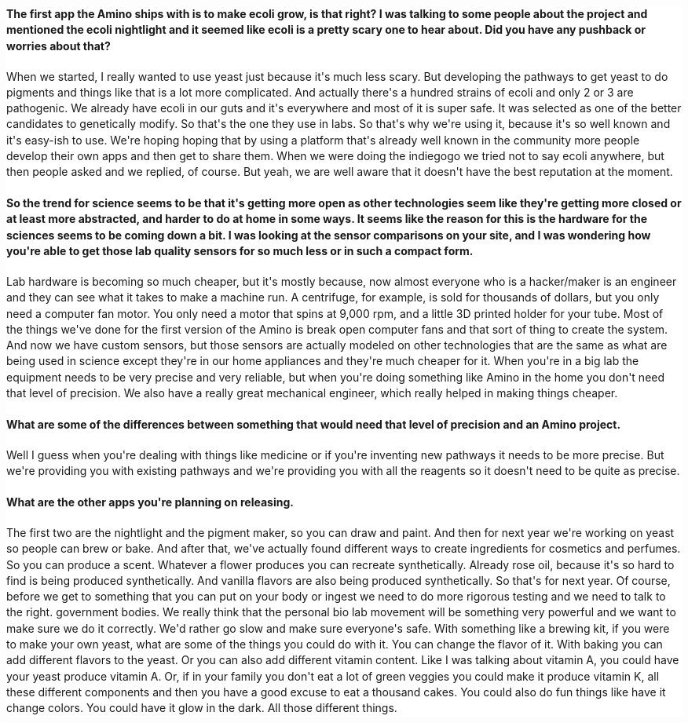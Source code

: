 #### The first app the Amino ships with is to make ecoli grow, is that right? I was talking to some people about the project and mentioned the ecoli nightlight and it seemed like ecoli is a pretty scary one to hear about. Did you have any pushback or worries about that?

When we started, I really wanted to use yeast  just because it's much less scary. But developing the pathways to get yeast to do pigments and things like that is a lot more complicated. And actually there's a hundred strains of ecoli and only 2 or 3 are pathogenic. We already have ecoli in our guts and it's everywhere and most of it is super safe. It was selected as one of the better candidates to genetically modify. So that's the one they use in labs. So that's why we're using it, because it's so well known and it's easy-ish to use.           We're hoping hoping that by using a platform that's already well known in the community more people develop their own apps and then get to share them. When we were doing the indiegogo we tried not to say ecoli anywhere, but then people asked and we replied, of course. But yeah, we are well aware that it doesn't have the best reputation at the moment.

#### So the trend for science seems to be that it's getting more open as other technologies seem like they're getting more closed or at least more abstracted, and harder to do at home in some ways. It seems like the reason for this is the hardware for the sciences seems to be coming down a bit. I was looking at the sensor comparisons on your site, and I was wondering how you're able to get those lab quality sensors for so much less or in such a compact form.

Lab hardware is becoming so much cheaper, but it's mostly because, now almost everyone who is a hacker/maker is an engineer and they can see what it takes to make a machine run. A centrifuge, for example, is sold for thousands of dollars, but you only need a computer fan motor. You only need a motor that spins at 9,000 rpm, and a little 3D printed holder for your tube. Most of the things we've done for the first version of the Amino is break open computer fans and that sort of thing to create the system. And now we have custom sensors, but those sensors are actually modeled on other technologies that are the same as what are being used in science except they're in our home appliances and they're much cheaper for it. When you're in a big lab the equipment needs to be very precise and very reliable, but when you're doing something like Amino in the home you don't need that level of precision. We also have a really great mechanical engineer, which really helped in making things cheaper.

#### What are some of the differences between something that would need that level of precision and an Amino project.

Well I guess when you're dealing with things like medicine or if you're inventing new pathways it needs to be more precise.  But we're providing you with existing pathways and we're providing you with all the reagents so it doesn't need to be quite as precise.

#### What are the other apps you're planning on releasing.

The first two are the nightlight and the pigment maker, so you can draw and paint. And then for next year we're working on yeast so people can brew or bake. And after that, we've actually found different ways to create ingredients for cosmetics and perfumes.  So you can produce a scent. Whatever a flower produces you can recreate synthetically. Already rose oil, because it's so hard to find is being produced synthetically. And vanilla flavors are also being produced synthetically. So that's for next year. Of course, before we get to something that you can put on your body or ingest we need to do more rigorous testing and we need to talk to the right. government bodies. We really think that the personal bio lab movement will be something very powerful and we want to make sure we do it correctly.  We'd rather go slow and make sure everyone's safe.  With something like a brewing kit, if you were to make your own yeast, what are some of the things you could do with it. You can change the flavor of it. With baking you can add different flavors to the yeast.   Or you can also add different vitamin content. Like I was talking about vitamin A, you could have your yeast produce vitamin A. Or, if in your family you don't eat a lot of green veggies you could make it produce vitamin K, all these different components and then you have a good excuse to eat a thousand cakes. You could also do fun things like have it change colors. You could have it glow in the dark. All those different things.
